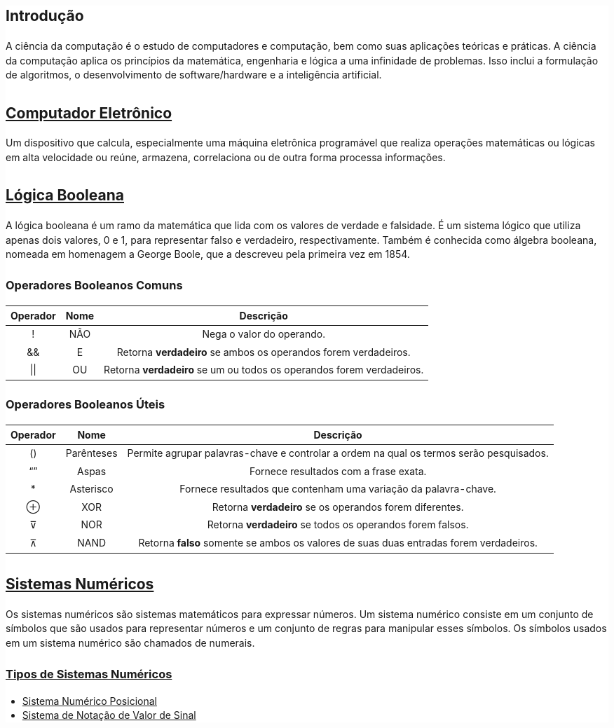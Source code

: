 
## Introdução

A ciência da computação é o estudo de computadores e computação, bem como suas aplicações teóricas e práticas. A ciência da computação aplica os princípios da matemática, engenharia e lógica a uma infinidade de problemas. Isso inclui a formulação de algoritmos, o desenvolvimento de software/hardware e a inteligência artificial.
## [Computador Eletrônico](Electronic%20Computer/readme.md)

Um dispositivo que calcula, especialmente uma máquina eletrônica programável que realiza operações matemáticas ou lógicas em alta velocidade ou reúne, armazena, correlaciona ou de outra forma processa informações.

## [Lógica Booleana](Boolean%20Logic/readme.md)

A lógica booleana é um ramo da matemática que lida com os valores de verdade e falsidade. É um sistema lógico que utiliza apenas dois valores, 0 e 1, para representar falso e verdadeiro, respectivamente. Também é conhecida como álgebra booleana, nomeada em homenagem a George Boole, que a descreveu pela primeira vez em 1854.
### Operadores Booleanos Comuns
| Operador | Nome | Descrição |
| :------: | :--: | :-------------------------------------: |
|    !     | NÃO  | Nega o valor do operando. |
|    &&    | E    | Retorna **verdadeiro** se ambos os operandos forem verdadeiros. |
|   \|\|   | OU   | Retorna **verdadeiro** se um ou todos os operandos forem verdadeiros. |

### Operadores Booleanos Úteis
| Operador | Nome | Descrição |
| :------: | :--: | :-------------------------------------: |
|    ()    | Parênteses     | Permite agrupar palavras-chave e controlar a ordem na qual os termos serão pesquisados. |
|    “”    | Aspas | Fornece resultados com a frase exata. |
|   *      | Asterisco | Fornece resultados que contenham uma variação da palavra-chave. |
|   ⊕     | XOR  | Retorna **verdadeiro** se os operandos forem diferentes. |
|   ⊽      | NOR  | Retorna **verdadeiro** se todos os operandos forem falsos. |
|   ⊼      | NAND | Retorna **falso** somente se ambos os valores de suas duas entradas forem verdadeiros.
## [Sistemas Numéricos](Number%20System/readme.md#number-systems)

Os sistemas numéricos são sistemas matemáticos para expressar números. Um sistema numérico consiste em um conjunto de símbolos que são usados para representar números e um conjunto de regras para manipular esses símbolos. Os símbolos usados em um sistema numérico são chamados de numerais.

### [Tipos de Sistemas Numéricos](Number%20System/readme.md#types-of-number-systems)
- [Sistema Numérico Posicional](Number%20System/readme.md#positional-numeral-system)
- [Sistema de Notação de Valor de Sinal](Number%20System/readme.md#sign-value-notation-system)
